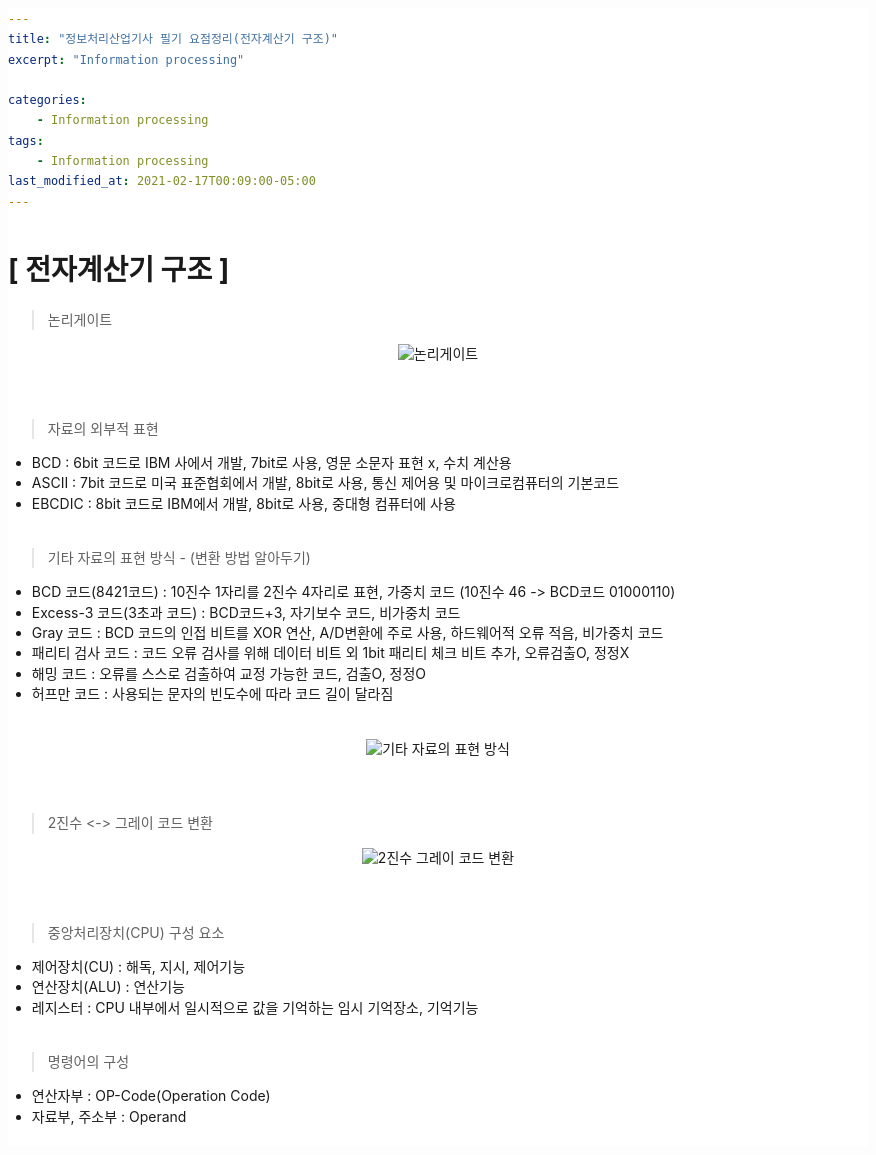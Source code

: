 ```yaml
---
title: "정보처리산업기사 필기 요점정리(전자계산기 구조)"
excerpt: "Information processing"

categories:
    - Information processing
tags:
    - Information processing
last_modified_at: 2021-02-17T00:09:00-05:00
---
```


# [ 전자계산기 구조 ]

> 논리게이트

<center><img width="776" alt="논리게이트" src="https://user-images.githubusercontent.com/61576254/108179781-5a82b980-7149-11eb-85fa-17aa3872bdfc.png"></center>
<br><br>

> 자료의 외부적 표현
* BCD : 6bit 코드로 IBM 사에서 개발, 7bit로 사용, 영문 소문자 표현 x, 수치 계산용
* ASCII : 7bit 코드로 미국 표준협회에서 개발, 8bit로 사용, 통신 제어용 및 마이크로컴퓨터의 기본코드
* EBCDIC : 8bit 코드로 IBM에서 개발, 8bit로 사용, 중대형 컴퓨터에 사용
<br><br>

> 기타 자료의 표현 방식 - (변환 방법 알아두기)
* BCD 코드(8421코드) : 10진수 1자리를 2진수 4자리로 표현, 가중치 코드 (10진수 46 -> BCD코드 01000110)
* Excess-3 코드(3초과 코드) : BCD코드+3, 자기보수 코드, 비가중치 코드
* Gray 코드 : BCD 코드의 인접 비트를 XOR 연산, A/D변환에 주로 사용, 하드웨어적 오류 적음, 비가중치 코드
* 패리티 검사 코드 : 코드 오류 검사를 위해 데이터 비트 외 1bit 패리티 체크 비트 추가, 오류검출O, 정정X
* 해밍 코드 : 오류를 스스로 검출하여 교정 가능한 코드, 검출O, 정정O
* 허프만 코드 : 사용되는 문자의 빈도수에 따라 코드 길이 달라짐
<br><br>

<center><img width="750" alt="기타 자료의 표현 방식" src="https://user-images.githubusercontent.com/61576254/108179684-3b842780-7149-11eb-8f22-f067f0abb8cf.png"></center>
<br><br>

> 2진수 <-> 그레이 코드 변환

<center><img width="750" alt="2진수 그레이 코드 변환" src="https://user-images.githubusercontent.com/61576254/108179512-0aa3f280-7149-11eb-836c-5828bf830adf.png"></center>
<br><br>

> 중앙처리장치(CPU) 구성 요소
* 제어장치(CU) : 해독, 지시, 제어기능
* 연산장치(ALU) : 연산기능
* 레지스터 : CPU 내부에서 일시적으로 값을 기억하는 임시 기억장소, 기억기능
<br><br>

> 명령어의 구성
* 연산자부 : OP-Code(Operation Code)
* 자료부, 주소부 : Operand
<br><br>
